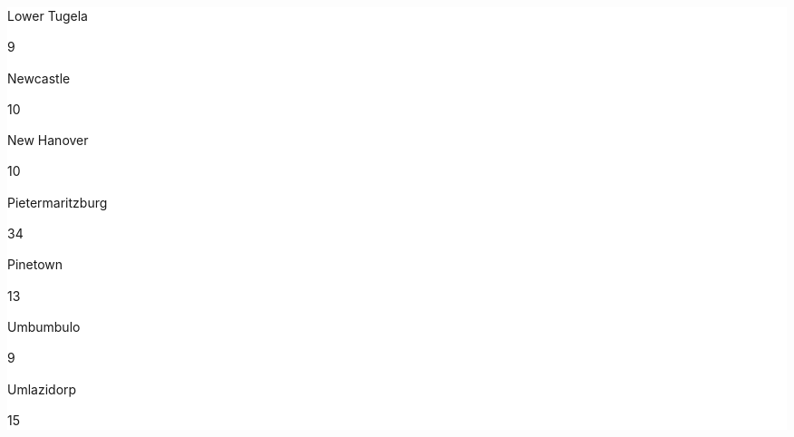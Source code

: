 </tr>

<tr>

<td><p>Lower Tugela</p></td>

<td><p>9</p></td>

</tr>

<tr>

<td><p>Newcastle</p></td>

<td><p>10</p></td>

</tr>

<tr>

<td><p>New Hanover</p></td>

<td><p>10</p></td>

</tr>

<tr>

<td><p>Pietermaritzburg</p></td>

<td><p>34</p></td>

</tr>

<tr>

<td><p>Pinetown</p></td>

<td><p>13</p></td>

</tr>

<tr>

<td><p>Umbumbulo</p></td>

<td><p>9</p></td>

</tr>

<tr>

<td><p>Umlazidorp</p></td>

<td><p>15</p></td>

</tr>

</table>

</answer>

</oralStatements>

<oralStatements>
